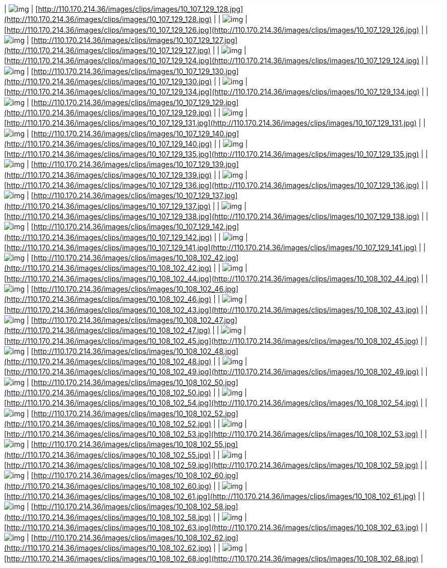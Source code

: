 | ![img](images/10_107_129_128.jpg) | [http://110.170.214.36/images/clips/images/10_107_129_128.jpg](http://110.170.214.36/images/clips/images/10_107_129_128.jpg) |
| ![img](images/10_107_129_126.jpg) | [http://110.170.214.36/images/clips/images/10_107_129_126.jpg](http://110.170.214.36/images/clips/images/10_107_129_126.jpg) |
| ![img](images/10_107_129_127.jpg) | [http://110.170.214.36/images/clips/images/10_107_129_127.jpg](http://110.170.214.36/images/clips/images/10_107_129_127.jpg) |
| ![img](images/10_107_129_124.jpg) | [http://110.170.214.36/images/clips/images/10_107_129_124.jpg](http://110.170.214.36/images/clips/images/10_107_129_124.jpg) |
| ![img](images/10_107_129_130.jpg) | [http://110.170.214.36/images/clips/images/10_107_129_130.jpg](http://110.170.214.36/images/clips/images/10_107_129_130.jpg) |
| ![img](images/10_107_129_134.jpg) | [http://110.170.214.36/images/clips/images/10_107_129_134.jpg](http://110.170.214.36/images/clips/images/10_107_129_134.jpg) |
| ![img](images/10_107_129_129.jpg) | [http://110.170.214.36/images/clips/images/10_107_129_129.jpg](http://110.170.214.36/images/clips/images/10_107_129_129.jpg) |
| ![img](images/10_107_129_131.jpg) | [http://110.170.214.36/images/clips/images/10_107_129_131.jpg](http://110.170.214.36/images/clips/images/10_107_129_131.jpg) |
| ![img](images/10_107_129_140.jpg) | [http://110.170.214.36/images/clips/images/10_107_129_140.jpg](http://110.170.214.36/images/clips/images/10_107_129_140.jpg) |
| ![img](images/10_107_129_135.jpg) | [http://110.170.214.36/images/clips/images/10_107_129_135.jpg](http://110.170.214.36/images/clips/images/10_107_129_135.jpg) |
| ![img](images/10_107_129_139.jpg) | [http://110.170.214.36/images/clips/images/10_107_129_139.jpg](http://110.170.214.36/images/clips/images/10_107_129_139.jpg) |
| ![img](images/10_107_129_136.jpg) | [http://110.170.214.36/images/clips/images/10_107_129_136.jpg](http://110.170.214.36/images/clips/images/10_107_129_136.jpg) |
| ![img](images/10_107_129_137.jpg) | [http://110.170.214.36/images/clips/images/10_107_129_137.jpg](http://110.170.214.36/images/clips/images/10_107_129_137.jpg) |
| ![img](images/10_107_129_138.jpg) | [http://110.170.214.36/images/clips/images/10_107_129_138.jpg](http://110.170.214.36/images/clips/images/10_107_129_138.jpg) |
| ![img](images/10_107_129_142.jpg) | [http://110.170.214.36/images/clips/images/10_107_129_142.jpg](http://110.170.214.36/images/clips/images/10_107_129_142.jpg) |
| ![img](images/10_107_129_141.jpg) | [http://110.170.214.36/images/clips/images/10_107_129_141.jpg](http://110.170.214.36/images/clips/images/10_107_129_141.jpg) |
| ![img](images/10_108_102_42.jpg) | [http://110.170.214.36/images/clips/images/10_108_102_42.jpg](http://110.170.214.36/images/clips/images/10_108_102_42.jpg) |
| ![img](images/10_108_102_44.jpg) | [http://110.170.214.36/images/clips/images/10_108_102_44.jpg](http://110.170.214.36/images/clips/images/10_108_102_44.jpg) |
| ![img](images/10_108_102_46.jpg) | [http://110.170.214.36/images/clips/images/10_108_102_46.jpg](http://110.170.214.36/images/clips/images/10_108_102_46.jpg) |
| ![img](images/10_108_102_43.jpg) | [http://110.170.214.36/images/clips/images/10_108_102_43.jpg](http://110.170.214.36/images/clips/images/10_108_102_43.jpg) |
| ![img](images/10_108_102_47.jpg) | [http://110.170.214.36/images/clips/images/10_108_102_47.jpg](http://110.170.214.36/images/clips/images/10_108_102_47.jpg) |
| ![img](images/10_108_102_45.jpg) | [http://110.170.214.36/images/clips/images/10_108_102_45.jpg](http://110.170.214.36/images/clips/images/10_108_102_45.jpg) |
| ![img](images/10_108_102_48.jpg) | [http://110.170.214.36/images/clips/images/10_108_102_48.jpg](http://110.170.214.36/images/clips/images/10_108_102_48.jpg) |
| ![img](images/10_108_102_49.jpg) | [http://110.170.214.36/images/clips/images/10_108_102_49.jpg](http://110.170.214.36/images/clips/images/10_108_102_49.jpg) |
| ![img](images/10_108_102_50.jpg) | [http://110.170.214.36/images/clips/images/10_108_102_50.jpg](http://110.170.214.36/images/clips/images/10_108_102_50.jpg) |
| ![img](images/10_108_102_54.jpg) | [http://110.170.214.36/images/clips/images/10_108_102_54.jpg](http://110.170.214.36/images/clips/images/10_108_102_54.jpg) |
| ![img](images/10_108_102_52.jpg) | [http://110.170.214.36/images/clips/images/10_108_102_52.jpg](http://110.170.214.36/images/clips/images/10_108_102_52.jpg) |
| ![img](images/10_108_102_53.jpg) | [http://110.170.214.36/images/clips/images/10_108_102_53.jpg](http://110.170.214.36/images/clips/images/10_108_102_53.jpg) |
| ![img](images/10_108_102_55.jpg) | [http://110.170.214.36/images/clips/images/10_108_102_55.jpg](http://110.170.214.36/images/clips/images/10_108_102_55.jpg) |
| ![img](images/10_108_102_59.jpg) | [http://110.170.214.36/images/clips/images/10_108_102_59.jpg](http://110.170.214.36/images/clips/images/10_108_102_59.jpg) |
| ![img](images/10_108_102_60.jpg) | [http://110.170.214.36/images/clips/images/10_108_102_60.jpg](http://110.170.214.36/images/clips/images/10_108_102_60.jpg) |
| ![img](images/10_108_102_61.jpg) | [http://110.170.214.36/images/clips/images/10_108_102_61.jpg](http://110.170.214.36/images/clips/images/10_108_102_61.jpg) |
| ![img](images/10_108_102_58.jpg) | [http://110.170.214.36/images/clips/images/10_108_102_58.jpg](http://110.170.214.36/images/clips/images/10_108_102_58.jpg) |
| ![img](images/10_108_102_63.jpg) | [http://110.170.214.36/images/clips/images/10_108_102_63.jpg](http://110.170.214.36/images/clips/images/10_108_102_63.jpg) |
| ![img](images/10_108_102_62.jpg) | [http://110.170.214.36/images/clips/images/10_108_102_62.jpg](http://110.170.214.36/images/clips/images/10_108_102_62.jpg) |
| ![img](images/10_108_102_68.jpg) | [http://110.170.214.36/images/clips/images/10_108_102_68.jpg](http://110.170.214.36/images/clips/images/10_108_102_68.jpg) |